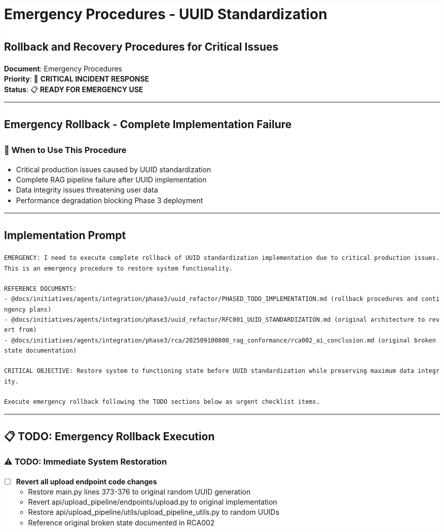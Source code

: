 # Emergency Procedures - UUID Standardization
## Rollback and Recovery Procedures for Critical Issues

**Document**: Emergency Procedures  
**Priority**: 🚨 **CRITICAL INCIDENT RESPONSE**  
**Status**: 📋 **READY FOR EMERGENCY USE**

---

## Emergency Rollback - Complete Implementation Failure

### 🚨 When to Use This Procedure
- Critical production issues caused by UUID standardization
- Complete RAG pipeline failure after UUID implementation
- Data integrity issues threatening user data
- Performance degradation blocking Phase 3 deployment

---

## Implementation Prompt

```
EMERGENCY: I need to execute complete rollback of UUID standardization implementation due to critical production issues. This is an emergency procedure to restore system functionality.

REFERENCE DOCUMENTS:
- @docs/initiatives/agents/integration/phase3/uuid_refactor/PHASED_TODO_IMPLEMENTATION.md (rollback procedures and contingency plans)
- @docs/initiatives/agents/integration/phase3/uuid_refactor/RFC001_UUID_STANDARDIZATION.md (original architecture to revert from)
- @docs/initiatives/agents/integration/phase3/rca/202509100800_rag_conformance/rca002_ai_conclusion.md (original broken state documentation)

CRITICAL OBJECTIVE: Restore system to functioning state before UUID standardization while preserving maximum data integrity.

Execute emergency rollback following the TODO sections below as urgent checklist items.
```

---

## 📋 TODO: Emergency Rollback Execution

### ⚠️ TODO: Immediate System Restoration
- [ ] **Revert all upload endpoint code changes**
  - Restore main.py lines 373-376 to original random UUID generation
  - Revert api/upload_pipeline/endpoints/upload.py to original implementation
  - Restore api/upload_pipeline/utils/upload_pipeline_utils.py to random UUIDs
  - Reference original broken state documented in RCA002
